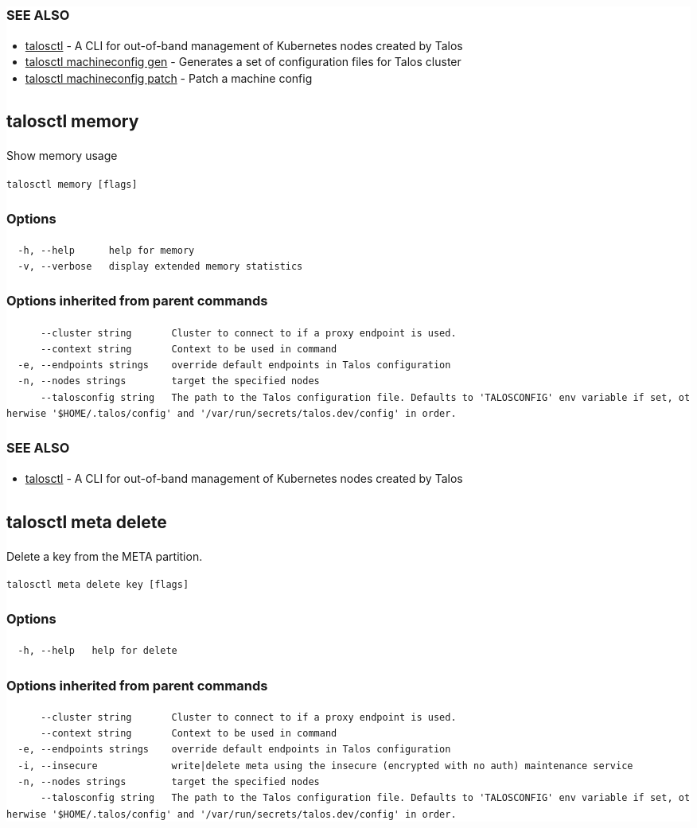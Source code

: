 ### SEE ALSO

* [talosctl](#talosctl)	 - A CLI for out-of-band management of Kubernetes nodes created by Talos
* [talosctl machineconfig gen](#talosctl-machineconfig-gen)	 - Generates a set of configuration files for Talos cluster
* [talosctl machineconfig patch](#talosctl-machineconfig-patch)	 - Patch a machine config

## talosctl memory

Show memory usage

```
talosctl memory [flags]
```

### Options

```
  -h, --help      help for memory
  -v, --verbose   display extended memory statistics
```

### Options inherited from parent commands

```
      --cluster string       Cluster to connect to if a proxy endpoint is used.
      --context string       Context to be used in command
  -e, --endpoints strings    override default endpoints in Talos configuration
  -n, --nodes strings        target the specified nodes
      --talosconfig string   The path to the Talos configuration file. Defaults to 'TALOSCONFIG' env variable if set, otherwise '$HOME/.talos/config' and '/var/run/secrets/talos.dev/config' in order.
```

### SEE ALSO

* [talosctl](#talosctl)	 - A CLI for out-of-band management of Kubernetes nodes created by Talos

## talosctl meta delete

Delete a key from the META partition.

```
talosctl meta delete key [flags]
```

### Options

```
  -h, --help   help for delete
```

### Options inherited from parent commands

```
      --cluster string       Cluster to connect to if a proxy endpoint is used.
      --context string       Context to be used in command
  -e, --endpoints strings    override default endpoints in Talos configuration
  -i, --insecure             write|delete meta using the insecure (encrypted with no auth) maintenance service
  -n, --nodes strings        target the specified nodes
      --talosconfig string   The path to the Talos configuration file. Defaults to 'TALOSCONFIG' env variable if set, otherwise '$HOME/.talos/config' and '/var/run/secrets/talos.dev/config' in order.
```
